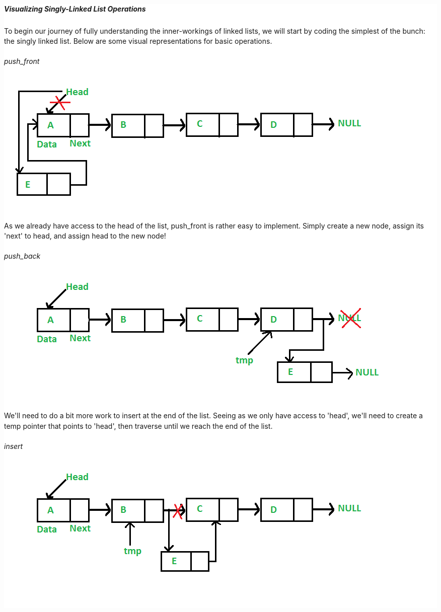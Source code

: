##### Visualizing Singly-Linked List Operations

To begin our journey of fully understanding the inner-workings of linked lists, we will start by coding the simplest of the bunch: the singly linked list. Below are some visual representations for basic operations.

###### push_front

![image](./images/linked-list-push-front.png)

As we already have access to the head of the list, push_front is rather easy to implement. Simply create a new node, assign its 'next' to head, and assign head to the new node!

###### push_back

![image](./images/linked-list-push-back.png)

We'll need to do a bit more work to insert at the end of the list. Seeing as we only have access to 'head', we'll need to create a temp pointer that points to 'head', then traverse until we reach the end of the list.

###### insert

![image](./images/linked-list-insert.png)
